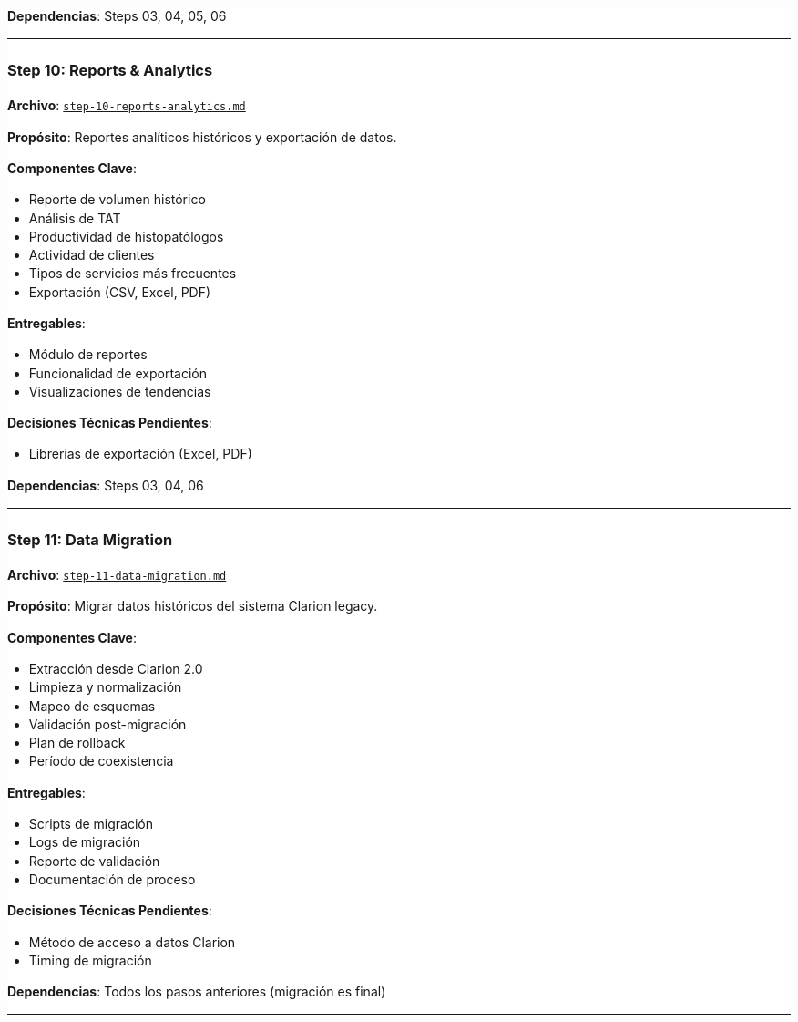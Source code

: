**Dependencias**: Steps 03, 04, 05, 06

---

### Step 10: Reports & Analytics
**Archivo**: [`step-10-reports-analytics.md`](./step-10-reports-analytics.md)

**Propósito**: Reportes analíticos históricos y exportación de datos.

**Componentes Clave**:
- Reporte de volumen histórico
- Análisis de TAT
- Productividad de histopatólogos
- Actividad de clientes
- Tipos de servicios más frecuentes
- Exportación (CSV, Excel, PDF)

**Entregables**:
- Módulo de reportes
- Funcionalidad de exportación
- Visualizaciones de tendencias

**Decisiones Técnicas Pendientes**:
- Librerías de exportación (Excel, PDF)

**Dependencias**: Steps 03, 04, 06

---

### Step 11: Data Migration
**Archivo**: [`step-11-data-migration.md`](./step-11-data-migration.md)

**Propósito**: Migrar datos históricos del sistema Clarion legacy.

**Componentes Clave**:
- Extracción desde Clarion 2.0
- Limpieza y normalización
- Mapeo de esquemas
- Validación post-migración
- Plan de rollback
- Período de coexistencia

**Entregables**:
- Scripts de migración
- Logs de migración
- Reporte de validación
- Documentación de proceso

**Decisiones Técnicas Pendientes**:
- Método de acceso a datos Clarion
- Timing de migración

**Dependencias**: Todos los pasos anteriores (migración es final)

---
